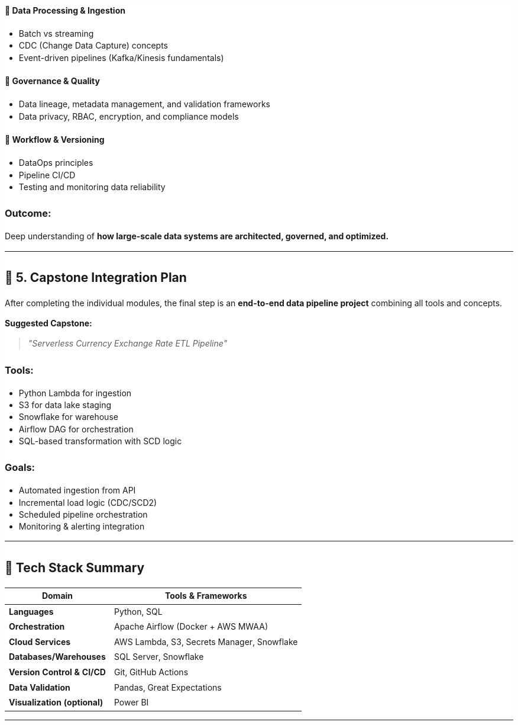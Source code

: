 #### 🧠 Data Processing & Ingestion
- Batch vs streaming
- CDC (Change Data Capture) concepts
- Event-driven pipelines (Kafka/Kinesis fundamentals)

#### 🔐 Governance & Quality
- Data lineage, metadata management, and validation frameworks
- Data privacy, RBAC, encryption, and compliance models

#### 🧰 Workflow & Versioning
- DataOps principles
- Pipeline CI/CD
- Testing and monitoring data reliability

### Outcome:
Deep understanding of **how large-scale data systems are architected, governed, and optimized.**

---

## 🚀 5. Capstone Integration Plan

After completing the individual modules, the final step is an **end-to-end data pipeline project** combining all tools and concepts.

**Suggested Capstone:**
> *"Serverless Currency Exchange Rate ETL Pipeline"*

### Tools:
- Python Lambda for ingestion
- S3 for data lake staging
- Snowflake for warehouse
- Airflow DAG for orchestration
- SQL-based transformation with SCD logic

### Goals:
- Automated ingestion from API
- Incremental load logic (CDC/SCD2)
- Scheduled pipeline orchestration
- Monitoring & alerting integration

---

## 🧩 Tech Stack Summary

| Domain | Tools & Frameworks |
|--------|--------------------|
| **Languages** | Python, SQL |
| **Orchestration** | Apache Airflow (Docker + AWS MWAA) |
| **Cloud Services** | AWS Lambda, S3, Secrets Manager, Snowflake |
| **Databases/Warehouses** | SQL Server, Snowflake |
| **Version Control & CI/CD** | Git, GitHub Actions |
| **Data Validation** | Pandas, Great Expectations |
| **Visualization (optional)** | Power BI |

---
